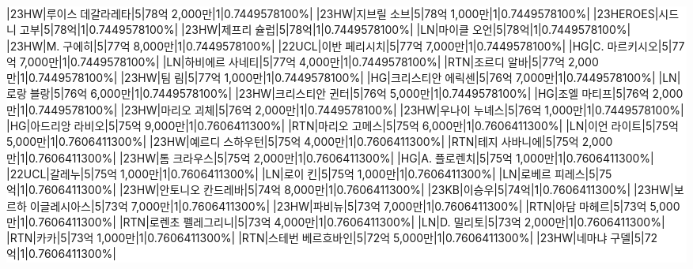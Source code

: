 |23HW|루이스 데갈라레타|5|78억 2,000만|1|0.7449578100%|
|23HW|지브릴 소브|5|78억 1,000만|1|0.7449578100%|
|23HEROES|시드니 고부|5|78억|1|0.7449578100%|
|23HW|제프리 슐럽|5|78억|1|0.7449578100%|
|LN|마이클 오언|5|78억|1|0.7449578100%|
|23HW|M. 구에히|5|77억 8,000만|1|0.7449578100%|
|22UCL|이반 페리시치|5|77억 7,000만|1|0.7449578100%|
|HG|C. 마르키시오|5|77억 7,000만|1|0.7449578100%|
|LN|하비에르 사네티|5|77억 4,000만|1|0.7449578100%|
|RTN|조르디 알바|5|77억 2,000만|1|0.7449578100%|
|23HW|팀 림|5|77억 1,000만|1|0.7449578100%|
|HG|크리스티안 에릭센|5|76억 7,000만|1|0.7449578100%|
|LN|로랑 블랑|5|76억 6,000만|1|0.7449578100%|
|23HW|크리스티안 귄터|5|76억 5,000만|1|0.7449578100%|
|HG|조엘 마티프|5|76억 2,000만|1|0.7449578100%|
|23HW|마리오 괴체|5|76억 2,000만|1|0.7449578100%|
|23HW|우나이 누녜스|5|76억 1,000만|1|0.7449578100%|
|HG|아드리앙 라비오|5|75억 9,000만|1|0.7606411300%|
|RTN|마리오 고메스|5|75억 6,000만|1|0.7606411300%|
|LN|이언 라이트|5|75억 5,000만|1|0.7606411300%|
|23HW|예르디 스하우턴|5|75억 4,000만|1|0.7606411300%|
|RTN|테지 사바니에|5|75억 2,000만|1|0.7606411300%|
|23HW|톰 크라우스|5|75억 2,000만|1|0.7606411300%|
|HG|A. 플로렌치|5|75억 1,000만|1|0.7606411300%|
|22UCL|갈레누|5|75억 1,000만|1|0.7606411300%|
|LN|로이 킨|5|75억 1,000만|1|0.7606411300%|
|LN|로베르 피레스|5|75억|1|0.7606411300%|
|23HW|안토니오 칸드레바|5|74억 8,000만|1|0.7606411300%|
|23KB|이승우|5|74억|1|0.7606411300%|
|23HW|보르하 이글레시아스|5|73억 7,000만|1|0.7606411300%|
|23HW|파비뉴|5|73억 7,000만|1|0.7606411300%|
|RTN|아담 마헤르|5|73억 5,000만|1|0.7606411300%|
|RTN|로렌초 펠레그리니|5|73억 4,000만|1|0.7606411300%|
|LN|D. 밀리토|5|73억 2,000만|1|0.7606411300%|
|RTN|카카|5|73억 1,000만|1|0.7606411300%|
|RTN|스테번 베르흐바인|5|72억 5,000만|1|0.7606411300%|
|23HW|네마냐 구델|5|72억|1|0.7606411300%|